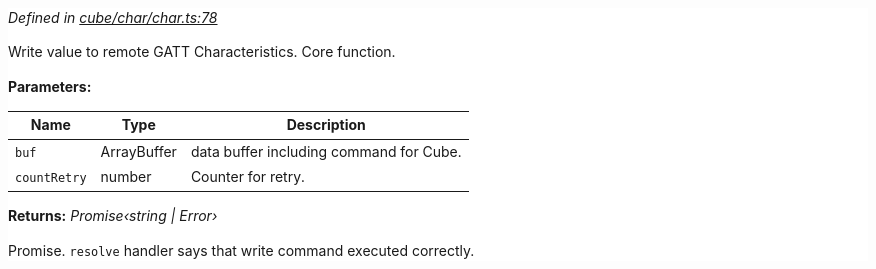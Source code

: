 *Defined in [cube/char/char.ts:78](https://github.com/tetunori/p5.toio/blob/1b39efe/src/cube/char/char.ts#L78)*

Write value to remote GATT Characteristics. Core function.

**Parameters:**

Name | Type | Description |
------ | ------ | ------ |
`buf` | ArrayBuffer | data buffer including command for Cube. |
`countRetry` | number | Counter for retry.  |

**Returns:** *Promise‹string | Error›*

Promise. `resolve` handler says that write command executed correctly.
